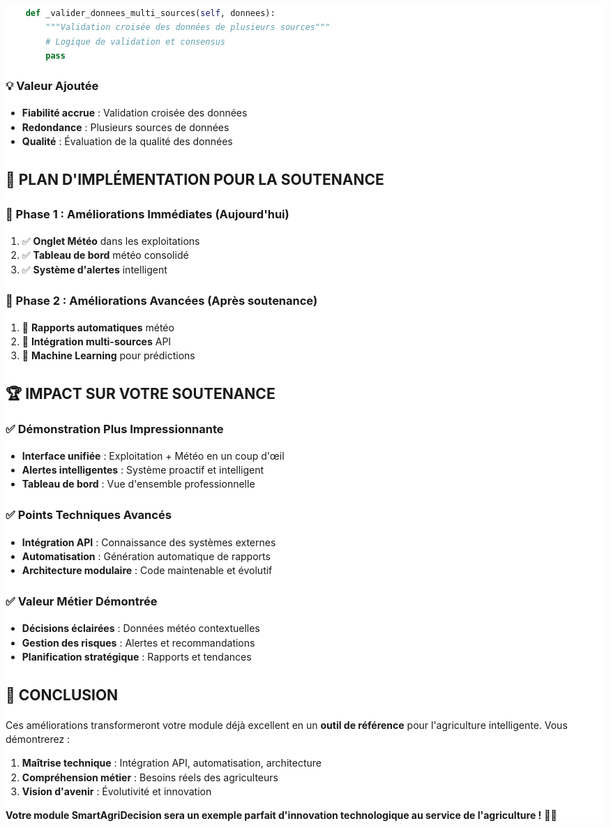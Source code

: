 ```python
    def _valider_donnees_multi_sources(self, donnees):
        """Validation croisée des données de plusieurs sources"""
        # Logique de validation et consensus
        pass
```

### **💡 Valeur Ajoutée**
- **Fiabilité accrue** : Validation croisée des données
- **Redondance** : Plusieurs sources de données
- **Qualité** : Évaluation de la qualité des données

## 🎯 **PLAN D'IMPLÉMENTATION POUR LA SOUTENANCE**

### **📅 Phase 1 : Améliorations Immédiates (Aujourd'hui)**
1. ✅ **Onglet Météo** dans les exploitations
2. ✅ **Tableau de bord** météo consolidé
3. ✅ **Système d'alertes** intelligent

### **📅 Phase 2 : Améliorations Avancées (Après soutenance)**
1. 🔄 **Rapports automatiques** météo
2. 🔄 **Intégration multi-sources** API
3. 🔄 **Machine Learning** pour prédictions

## 🏆 **IMPACT SUR VOTRE SOUTENANCE**

### **✅ Démonstration Plus Impressionnante**
- **Interface unifiée** : Exploitation + Météo en un coup d'œil
- **Alertes intelligentes** : Système proactif et intelligent
- **Tableau de bord** : Vue d'ensemble professionnelle

### **✅ Points Techniques Avancés**
- **Intégration API** : Connaissance des systèmes externes
- **Automatisation** : Génération automatique de rapports
- **Architecture modulaire** : Code maintenable et évolutif

### **✅ Valeur Métier Démontrée**
- **Décisions éclairées** : Données météo contextuelles
- **Gestion des risques** : Alertes et recommandations
- **Planification stratégique** : Rapports et tendances

## 🎉 **CONCLUSION**

Ces améliorations transformeront votre module déjà excellent en un **outil de référence** pour l'agriculture intelligente. Vous démontrerez :

1. **Maîtrise technique** : Intégration API, automatisation, architecture
2. **Compréhension métier** : Besoins réels des agriculteurs
3. **Vision d'avenir** : Évolutivité et innovation

**Votre module SmartAgriDecision sera un exemple parfait d'innovation technologique au service de l'agriculture !** 🌾🚀
